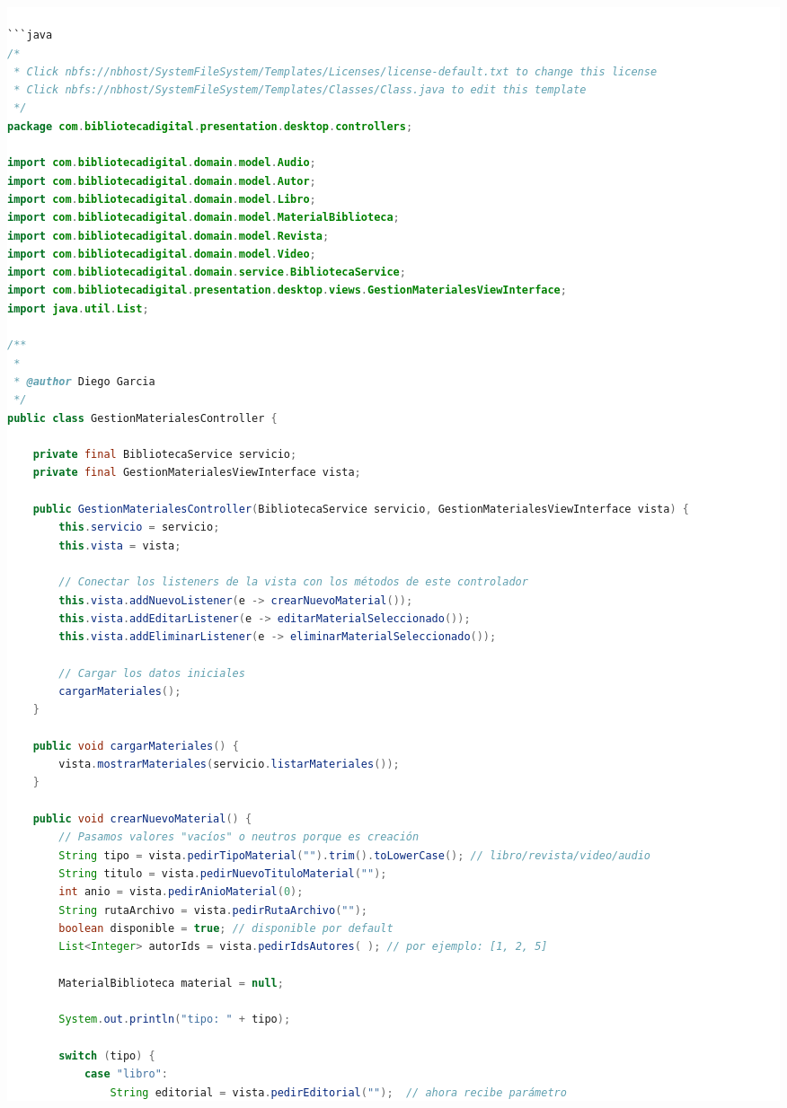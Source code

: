 ```java

```java
/*
 * Click nbfs://nbhost/SystemFileSystem/Templates/Licenses/license-default.txt to change this license
 * Click nbfs://nbhost/SystemFileSystem/Templates/Classes/Class.java to edit this template
 */
package com.bibliotecadigital.presentation.desktop.controllers;

import com.bibliotecadigital.domain.model.Audio;
import com.bibliotecadigital.domain.model.Autor;
import com.bibliotecadigital.domain.model.Libro;
import com.bibliotecadigital.domain.model.MaterialBiblioteca;
import com.bibliotecadigital.domain.model.Revista;
import com.bibliotecadigital.domain.model.Video;
import com.bibliotecadigital.domain.service.BibliotecaService;
import com.bibliotecadigital.presentation.desktop.views.GestionMaterialesViewInterface;
import java.util.List;

/**
 *
 * @author Diego Garcia
 */
public class GestionMaterialesController {
    
    private final BibliotecaService servicio;
    private final GestionMaterialesViewInterface vista;

    public GestionMaterialesController(BibliotecaService servicio, GestionMaterialesViewInterface vista) {
        this.servicio = servicio;
        this.vista = vista;
        
        // Conectar los listeners de la vista con los métodos de este controlador
        this.vista.addNuevoListener(e -> crearNuevoMaterial());
        this.vista.addEditarListener(e -> editarMaterialSeleccionado());
        this.vista.addEliminarListener(e -> eliminarMaterialSeleccionado());
        
        // Cargar los datos iniciales
        cargarMateriales();
    }

    public void cargarMateriales() {
        vista.mostrarMateriales(servicio.listarMateriales());
    }

    public void crearNuevoMaterial() {
        // Pasamos valores "vacíos" o neutros porque es creación
        String tipo = vista.pedirTipoMaterial("").trim().toLowerCase(); // libro/revista/video/audio
        String titulo = vista.pedirNuevoTituloMaterial("");
        int anio = vista.pedirAnioMaterial(0);
        String rutaArchivo = vista.pedirRutaArchivo("");
        boolean disponible = true; // disponible por default
        List<Integer> autorIds = vista.pedirIdsAutores( ); // por ejemplo: [1, 2, 5]

        MaterialBiblioteca material = null;

        System.out.println("tipo: " + tipo);

        switch (tipo) {
            case "libro":
                String editorial = vista.pedirEditorial("");  // ahora recibe parámetro
```